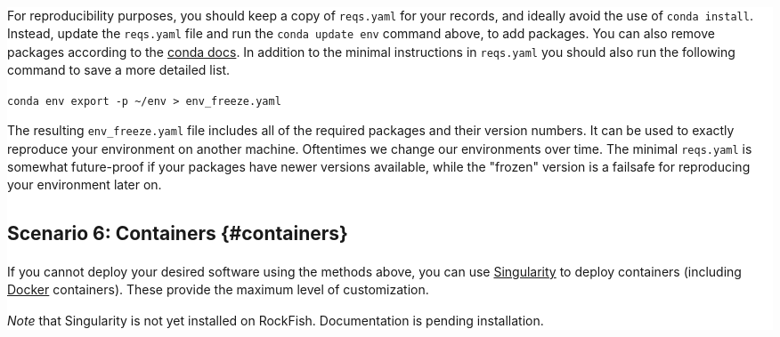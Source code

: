 For reproducibility purposes, you should keep a copy of `reqs.yaml` for your records, and ideally avoid the use of `conda install`. Instead, update the `reqs.yaml` file and run the `conda update env` command above, to add packages. You can also remove packages according to the [conda docs](https://docs.conda.io/projects/conda/en/latest/commands/remove.html). In addition to the minimal instructions in `reqs.yaml` you should also run the following command to save a more detailed list.

~~~
conda env export -p ~/env > env_freeze.yaml
~~~

The resulting `env_freeze.yaml` file includes all of the required packages and their version numbers. It can be used to exactly reproduce your environment on another machine. Oftentimes we change our environments over time. The minimal `reqs.yaml` is somewhat future-proof if your packages have newer versions available, while the "frozen" version is a failsafe for reproducing your environment later on.

## Scenario 6: Containers {#containers}

If you cannot deploy your desired software using the methods above, you can use [Singularity](https://sylabs.io/singularity/) to deploy containers (including [Docker](https://www.docker.com/) containers). These provide the maximum level of customization.

*Note* that Singularity is not yet installed on RockFish. Documentation is pending installation.